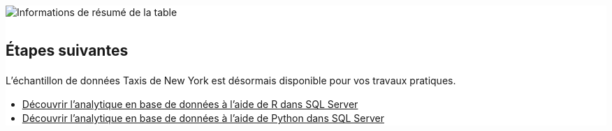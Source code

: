   ![Informations de résumé de la table](media/nyctaxidatatablesummary.png "Résultats de la requête")

## <a name="next-steps"></a>Étapes suivantes

L’échantillon de données Taxis de New York est désormais disponible pour vos travaux pratiques.

+ [Découvrir l’analytique en base de données à l’aide de R dans SQL Server](r-taxi-classification-introduction.md)
+ [Découvrir l’analytique en base de données à l’aide de Python dans SQL Server](python-taxi-classification-introduction.md)